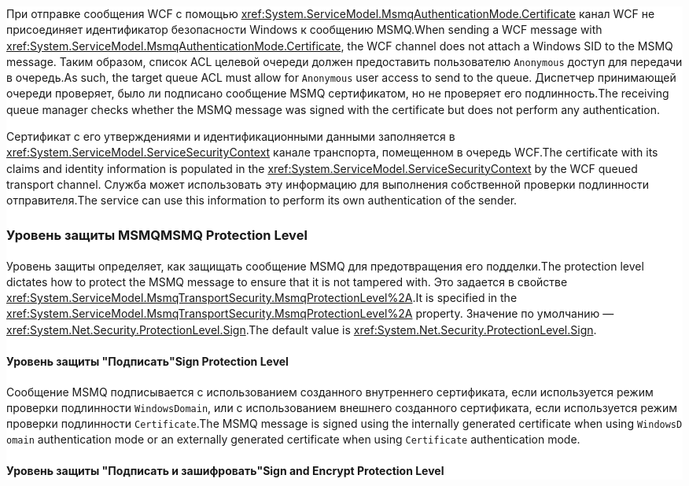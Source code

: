  <span data-ttu-id="2e532-149">При отправке сообщения WCF с помощью <xref:System.ServiceModel.MsmqAuthenticationMode.Certificate> канал WCF не присоединяет идентификатор безопасности Windows к сообщению MSMQ.</span><span class="sxs-lookup"><span data-stu-id="2e532-149">When sending a WCF message with <xref:System.ServiceModel.MsmqAuthenticationMode.Certificate>, the WCF channel does not attach a Windows SID to the MSMQ message.</span></span> <span data-ttu-id="2e532-150">Таким образом, список ACL целевой очереди должен предоставить пользователю `Anonymous` доступ для передачи в очередь.</span><span class="sxs-lookup"><span data-stu-id="2e532-150">As such, the target queue ACL must allow for `Anonymous` user access to send to the queue.</span></span> <span data-ttu-id="2e532-151">Диспетчер принимающей очереди проверяет, было ли подписано сообщение MSMQ сертификатом, но не проверяет его подлинность.</span><span class="sxs-lookup"><span data-stu-id="2e532-151">The receiving queue manager checks whether the MSMQ message was signed with the certificate but does not perform any authentication.</span></span>  
  
 <span data-ttu-id="2e532-152">Сертификат с его утверждениями и идентификационными данными заполняется в <xref:System.ServiceModel.ServiceSecurityContext> канале транспорта, помещенном в очередь WCF.</span><span class="sxs-lookup"><span data-stu-id="2e532-152">The certificate with its claims and identity information is populated in the <xref:System.ServiceModel.ServiceSecurityContext> by the WCF queued transport channel.</span></span> <span data-ttu-id="2e532-153">Служба может использовать эту информацию для выполнения собственной проверки подлинности отправителя.</span><span class="sxs-lookup"><span data-stu-id="2e532-153">The service can use this information to perform its own authentication of the sender.</span></span>  
  
### <a name="msmq-protection-level"></a><span data-ttu-id="2e532-154">Уровень защиты MSMQ</span><span class="sxs-lookup"><span data-stu-id="2e532-154">MSMQ Protection Level</span></span>  

 <span data-ttu-id="2e532-155">Уровень защиты определяет, как защищать сообщение MSMQ для предотвращения его подделки.</span><span class="sxs-lookup"><span data-stu-id="2e532-155">The protection level dictates how to protect the MSMQ message to ensure that it is not tampered with.</span></span> <span data-ttu-id="2e532-156">Это задается в свойстве <xref:System.ServiceModel.MsmqTransportSecurity.MsmqProtectionLevel%2A>.</span><span class="sxs-lookup"><span data-stu-id="2e532-156">It is specified in the <xref:System.ServiceModel.MsmqTransportSecurity.MsmqProtectionLevel%2A> property.</span></span> <span data-ttu-id="2e532-157">Значение по умолчанию — <xref:System.Net.Security.ProtectionLevel.Sign>.</span><span class="sxs-lookup"><span data-stu-id="2e532-157">The default value is <xref:System.Net.Security.ProtectionLevel.Sign>.</span></span>  
  
#### <a name="sign-protection-level"></a><span data-ttu-id="2e532-158">Уровень защиты "Подписать"</span><span class="sxs-lookup"><span data-stu-id="2e532-158">Sign Protection Level</span></span>  

 <span data-ttu-id="2e532-159">Сообщение MSMQ подписывается с использованием созданного внутреннего сертификата, если используется режим проверки подлинности `WindowsDomain`, или с использованием внешнего созданного сертификата, если используется режим проверки подлинности `Certificate`.</span><span class="sxs-lookup"><span data-stu-id="2e532-159">The MSMQ message is signed using the internally generated certificate when using `WindowsDomain` authentication mode or an externally generated certificate when using `Certificate` authentication mode.</span></span>  
  
#### <a name="sign-and-encrypt-protection-level"></a><span data-ttu-id="2e532-160">Уровень защиты "Подписать и зашифровать"</span><span class="sxs-lookup"><span data-stu-id="2e532-160">Sign and Encrypt Protection Level</span></span>  

